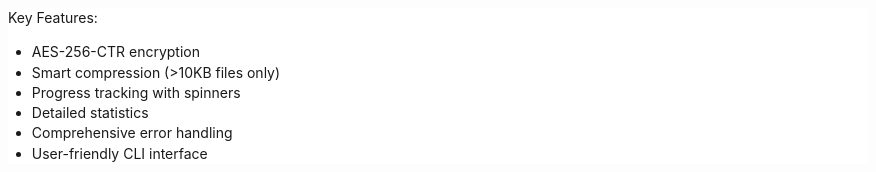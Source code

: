 Key Features:
- AES-256-CTR encryption
- Smart compression (>10KB files only)
- Progress tracking with spinners
- Detailed statistics
- Comprehensive error handling
- User-friendly CLI interface
